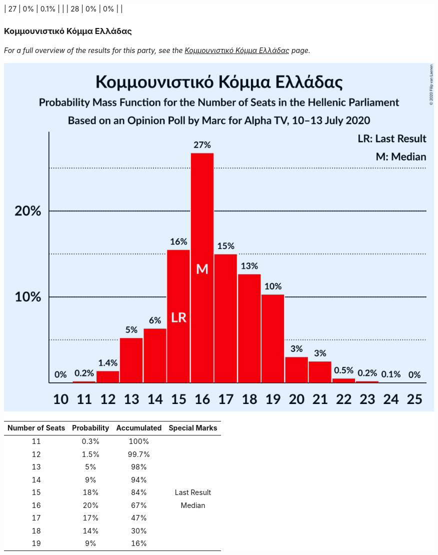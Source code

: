 | 27 | 0% | 0.1% |  |
| 28 | 0% | 0% |  |

### Κομμουνιστικό Κόμμα Ελλάδας

*For a full overview of the results for this party, see the [Κομμουνιστικό Κόμμα Ελλάδας](party-κομμουνιστικόκόμμαελλάδας.html) page.*

![Graph with seats probability mass function not yet produced](2020-07-13-Marc-seats-pmf-κομμουνιστικόκόμμαελλάδας.png "Seats Probability Mass Function")

| Number of Seats | Probability | Accumulated | Special Marks |
|:---------------:|:-----------:|:-----------:|:-------------:|
| 11 | 0.3% | 100% |  |
| 12 | 1.5% | 99.7% |  |
| 13 | 5% | 98% |  |
| 14 | 9% | 94% |  |
| 15 | 18% | 84% | Last Result |
| 16 | 20% | 67% | Median |
| 17 | 17% | 47% |  |
| 18 | 14% | 30% |  |
| 19 | 9% | 16% |  |